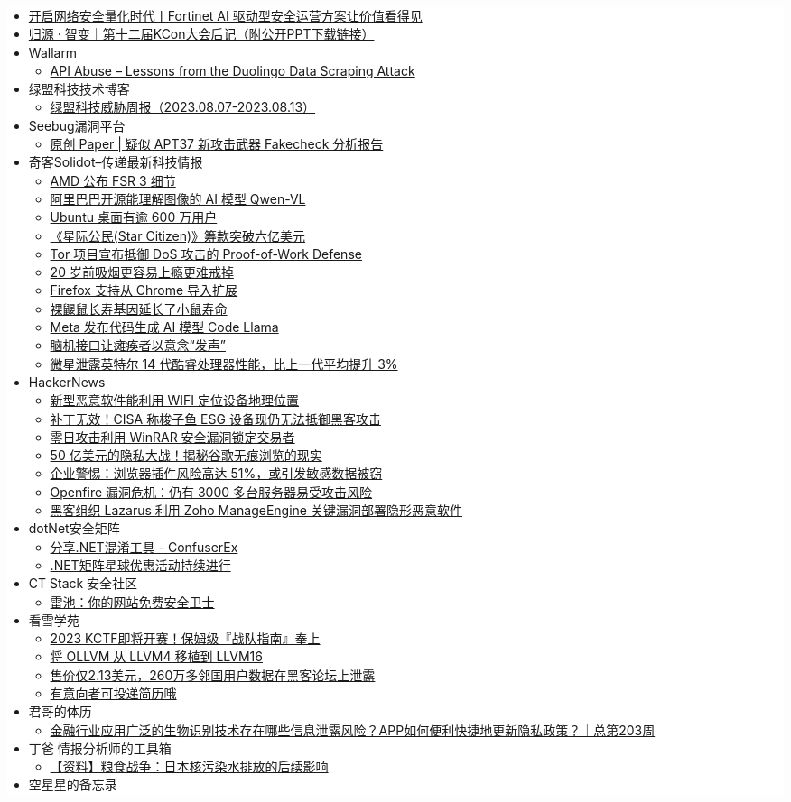   - [开启网络安全量化时代丨Fortinet AI 驱动型安全运营方案让价值看得见](https://www.aqniu.com/vendor/99214.html)
  - [归源 · 智变｜第十二届KCon大会后记（附公开PPT下载链接）](https://www.aqniu.com/vendor/99199.html)
- Wallarm
  - [API Abuse – Lessons from the Duolingo Data Scraping Attack](https://lab.wallarm.com/api-abuse-lessons-from-the-duolingo-data-scraping-attack/)
- 绿盟科技技术博客
  - [绿盟科技威胁周报（2023.08.07-2023.08.13）](https://blog.nsfocus.net/weeklyreport202333/)
- Seebug漏洞平台
  - [原创 Paper | 疑似 APT37 新攻击武器 Fakecheck 分析报告](https://mp.weixin.qq.com/s?__biz=MzAxNDY2MTQ2OQ==&mid=2650971282&idx=1&sn=0f33bff2edaffcfee0f0bfdce5e07ae4&chksm=8079dea0b70e57b652ebf7eaf38fbbb91e31529bac0902427a33e928a11ffc2c3543efa89bbe&scene=58&subscene=0#rd)
- 奇客Solidot–传递最新科技情报
  - [AMD 公布 FSR 3 细节](https://www.solidot.org/story?sid=75899)
  - [阿里巴巴开源能理解图像的 AI 模型 Qwen-VL](https://www.solidot.org/story?sid=75898)
  - [Ubuntu 桌面有逾 600 万用户](https://www.solidot.org/story?sid=75897)
  - [《星际公民(Star Citizen)》筹款突破六亿美元](https://www.solidot.org/story?sid=75896)
  - [Tor 项目宣布抵御 DoS 攻击的 Proof-of-Work Defense](https://www.solidot.org/story?sid=75895)
  - [20 岁前吸烟更容易上瘾更难戒掉](https://www.solidot.org/story?sid=75894)
  - [Firefox 支持从 Chrome 导入扩展](https://www.solidot.org/story?sid=75893)
  - [裸鼹鼠长寿基因延长了小鼠寿命](https://www.solidot.org/story?sid=75892)
  - [Meta 发布代码生成 AI 模型 Code Llama](https://www.solidot.org/story?sid=75891)
  - [脑机接口让瘫痪者以意念“发声”](https://www.solidot.org/story?sid=75890)
  - [微星泄露英特尔 14 代酷睿处理器性能，比上一代平均提升 3%](https://www.solidot.org/story?sid=75889)
- HackerNews
  - [新型恶意软件能利用 WIFI 定位设备地理位置](https://hackernews.cc/archives/45326)
  - [补丁无效！CISA 称梭子鱼 ESG 设备现仍无法抵御黑客攻击](https://hackernews.cc/archives/45324)
  - [零日攻击利用 WinRAR 安全漏洞锁定交易者](https://hackernews.cc/archives/45320)
  - [50 亿美元的隐私大战！揭秘谷歌无痕浏览的现实](https://hackernews.cc/archives/45317)
  - [企业警惕：浏览器插件风险高达 51%，或引发敏感数据被窃](https://hackernews.cc/archives/45314)
  - [Openfire 漏洞危机：仍有 3000 多台服务器易受攻击风险](https://hackernews.cc/archives/45310)
  - [黑客组织 Lazarus 利用 Zoho ManageEngine 关键漏洞部署隐形恶意软件](https://hackernews.cc/archives/45305)
- dotNet安全矩阵
  - [分享.NET混淆工具 - ConfuserEx](https://mp.weixin.qq.com/s?__biz=MzUyOTc3NTQ5MA==&mid=2247488404&idx=1&sn=4632044bd816db806e441bbc994a8381&chksm=fa5abd79cd2d346fd9d6cfab374a9280f0aa08f1bc5b700034a45dd70732cb91cfd4f9a22963&scene=58&subscene=0#rd)
  - [.NET矩阵星球优惠活动持续进行](https://mp.weixin.qq.com/s?__biz=MzUyOTc3NTQ5MA==&mid=2247488404&idx=2&sn=40beab0383a4ccbbd29ab967cfd436e8&chksm=fa5abd79cd2d346f01ee81e80a9703ca2918e8eb83803bf9601f1cf53e23cb309e235d6e6972&scene=58&subscene=0#rd)
- CT Stack 安全社区
  - [雷池：你的网站免费安全卫士](https://mp.weixin.qq.com/s?__biz=MzIzOTE1ODczMg==&mid=2247498602&idx=1&sn=f7f76fd72458064c21ef59f2ea9131ba&chksm=e92cefc9de5b66dfac4e140785cff6a36da2f705e471e79353873141b5edffe4e9d54655dd34&scene=58&subscene=0#rd)
- 看雪学苑
  - [2023 KCTF即将开赛！保姆级『战队指南』奉上](https://mp.weixin.qq.com/s?__biz=MjM5NTc2MDYxMw==&mid=2458515333&idx=1&sn=3390c4a6fa6a8a779896176c56b21144&chksm=b18ec70f86f94e195cf6d70d899309e16706fad7f41245fb348db987822ebc89e36bd23e12e9&scene=58&subscene=0#rd)
  - [将 OLLVM 从 LLVM4 移植到 LLVM16](https://mp.weixin.qq.com/s?__biz=MjM5NTc2MDYxMw==&mid=2458515333&idx=2&sn=c73d97eb275d2ad6e761fd0b065f5798&chksm=b18ec70f86f94e19c6f108968cc862e60333536a061161588e781c0a362411591f017087d61a&scene=58&subscene=0#rd)
  - [售价仅2.13美元，260万多邻国用户数据在黑客论坛上泄露](https://mp.weixin.qq.com/s?__biz=MjM5NTc2MDYxMw==&mid=2458515333&idx=3&sn=2d5271c7cb3bef5ac0017139aebeafcf&chksm=b18ec70f86f94e197b196b06fc162c5f7c67983aa63fde15a5995cbd15aa3fd6a8429b5e676c&scene=58&subscene=0#rd)
  - [有意向者可投递简历哦](https://mp.weixin.qq.com/s?__biz=MjM5NTc2MDYxMw==&mid=2458515333&idx=4&sn=e7f3e973c606ad2760552275234253ec&chksm=b18ec70f86f94e194e911a904c4819c796867147e7d0e65c648558452626b0ccb4117e0ae249&scene=58&subscene=0#rd)
- 君哥的体历
  - [金融行业应用广泛的生物识别技术存在哪些信息泄露风险？APP如何便利快捷地更新隐私政策？｜总第203周](https://mp.weixin.qq.com/s?__biz=MzI2MjQ1NTA4MA==&mid=2247489867&idx=1&sn=f96310a96c58f8b1b66582f34927e393&chksm=ea4bb30cdd3c3a1a951bf5af6e74a47c48c25c2f50a9962d245d488d1cb0fe930aad8edc6e01&scene=58&subscene=0#rd)
- 丁爸 情报分析师的工具箱
  - [【资料】粮食战争：日本核污染水排放的后续影响](https://mp.weixin.qq.com/s?__biz=MzI2MTE0NTE3Mw==&mid=2651138319&idx=1&sn=2a05eaedbdd4789aa70aa464c769f573&chksm=f1af5e35c6d8d723231f04513877476d11efcfa3d69f7208c0cd50c9b925d98eb4a4fce56fe3&scene=58&subscene=0#rd)
- 空星星的备忘录